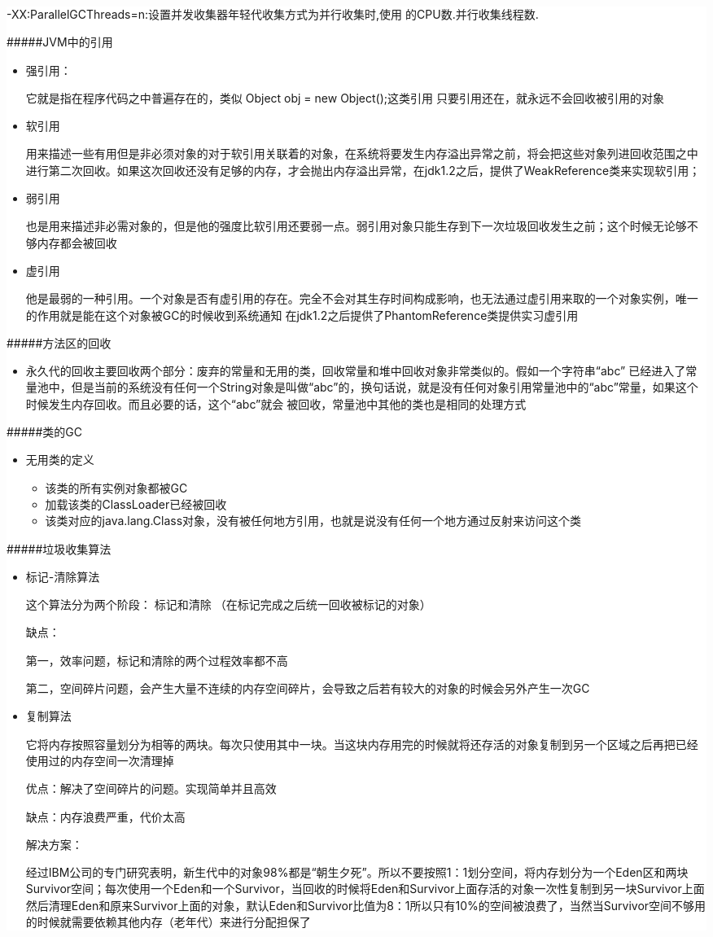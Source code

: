 -XX:ParallelGCThreads=n:设置并发收集器年轻代收集方式为并行收集时,使用
的CPU数.并行收集线程数.


#####JVM中的引用

* 强引用：


	它就是指在程序代码之中普遍存在的，类似 Object obj = new Object();这类引用 只要引用还在，就永远不会回收被引用的对象

* 软引用


	用来描述一些有用但是非必须对象的对于软引用关联着的对象，在系统将要发生内存溢出异常之前，将会把这些对象列进回收范围之中进行第二次回收。如果这次回收还没有足够的内存，才会抛出内存溢出异常，在jdk1.2之后，提供了WeakReference类来实现软引用；
	
* 弱引用
	
	也是用来描述非必需对象的，但是他的强度比软引用还要弱一点。弱引用对象只能生存到下一次垃圾回收发生之前；这个时候无论够不够内存都会被回收

* 虚引用

	他是最弱的一种引用。一个对象是否有虚引用的存在。完全不会对其生存时间构成影响，也无法通过虚引用来取的一个对象实例，唯一的作用就是能在这个对象被GC的时候收到系统通知 在jdk1.2之后提供了PhantomReference类提供实习虚引用

#####方法区的回收

	
* 永久代的回收主要回收两个部分：废弃的常量和无用的类，回收常量和堆中回收对象非常类似的。假如一个字符串“abc”
已经进入了常量池中，但是当前的系统没有任何一个String对象是叫做“abc”的，换句话说，就是没有任何对象引用常量池中的“abc”常量，如果这个时候发生内存回收。而且必要的话，这个“abc”就会 被回收，常量池中其他的类也是相同的处理方式

#####类的GC
* 无用类的定义

	* 该类的所有实例对象都被GC
	* 加载该类的ClassLoader已经被回收
	* 该类对应的java.lang.Class对象，没有被任何地方引用，也就是说没有任何一个地方通过反射来访问这个类
	
#####垃圾收集算法

* 标记-清除算法

	这个算法分为两个阶段： 标记和清除 （在标记完成之后统一回收被标记的对象）
	
	缺点：

	第一，效率问题，标记和清除的两个过程效率都不高
	
	第二，空间碎片问题，会产生大量不连续的内存空间碎片，会导致之后若有较大的对象的时候会另外产生一次GC

* 复制算法

	它将内存按照容量划分为相等的两块。每次只使用其中一块。当这块内存用完的时候就将还存活的对象复制到另一个区域之后再把已经使用过的内存空间一次清理掉

	优点：解决了空间碎片的问题。实现简单并且高效
	
	缺点：内存浪费严重，代价太高

	解决方案：

	经过IBM公司的专门研究表明，新生代中的对象98%都是“朝生夕死”。所以不要按照1：1划分空间，将内存划分为一个Eden区和两块Survivor空间；每次使用一个Eden和一个Survivor，当回收的时候将Eden和Survivor上面存活的对象一次性复制到另一块Survivor上面然后清理Eden和原来Survivor上面的对象，默认Eden和Survivor比值为8：1所以只有10%的空间被浪费了，当然当Survivor空间不够用的时候就需要依赖其他内存（老年代）来进行分配担保了
	